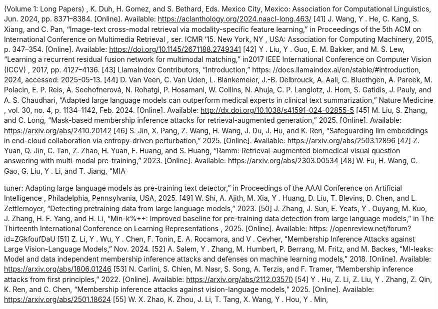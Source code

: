 (Volume 1: Long Papers) , K. Duh, H. Gomez, and S. Bethard,
Eds. Mexico City, Mexico: Association for Computational
Linguistics, Jun. 2024, pp. 8371–8384. [Online]. Available:
https://aclanthology.org/2024.naacl-long.463/
[41] J. Wang, Y . He, C. Kang, S. Xiang, and C. Pan, “Image-text
cross-modal retrieval via modality-specific feature learning,” in
Proceedings of the 5th ACM on International Conference on
Multimedia Retrieval , ser. ICMR ’15. New York, NY , USA:
Association for Computing Machinery, 2015, p. 347–354.
[Online]. Available: https://doi.org/10.1145/2671188.2749341
[42] Y . Liu, Y . Guo, E. M. Bakker, and M. S. Lew, “Learning a
recurrent residual fusion network for multimodal matching,”
in2017 IEEE International Conference on Computer Vision
(ICCV) , 2017, pp. 4127–4136.
[43] LlamaIndex Contributors, “Introduction,” https:
//docs.llamaindex.ai/en/stable/#introduction, 2024, accessed:
2025-05-13.
[44] D. Van Veen, C. Van Uden, L. Blankemeier, J.-B. Delbrouck,
A. Aali, C. Bluethgen, A. Pareek, M. Polacin, E. P.
Reis, A. Seehofnerová, N. Rohatgi, P. Hosamani, W. Collins,
N. Ahuja, C. P. Langlotz, J. Hom, S. Gatidis, J. Pauly, and A. S.
Chaudhari, “Adapted large language models can outperform
medical experts in clinical text summarization,” Nature
Medicine , vol. 30, no. 4, p. 1134–1142, Feb. 2024. [Online].
Available: http://dx.doi.org/10.1038/s41591-024-02855-5
[45] M. Liu, S. Zhang, and C. Long, “Mask-based membership
inference attacks for retrieval-augmented generation,” 2025.
[Online]. Available: https://arxiv.org/abs/2410.20142
[46] S. Jin, X. Pang, Z. Wang, H. Wang, J. Du, J. Hu, and K. Ren,
“Safeguarding llm embeddings in end-cloud collaboration
via entropy-driven perturbation,” 2025. [Online]. Available:
https://arxiv.org/abs/2503.12896
[47] Z. Yuan, Q. Jin, C. Tan, Z. Zhao, H. Yuan, F. Huang, and
S. Huang, “Ramm: Retrieval-augmented biomedical visual
question answering with multi-modal pre-training,” 2023.
[Online]. Available: https://arxiv.org/abs/2303.00534
[48] W. Fu, H. Wang, C. Gao, G. Liu, Y . Li, and T. Jiang, “MIA-

tuner: Adapting large language models as pre-training text
detector,” in Proceedings of the AAAI Conference on Artificial
Intelligence , Philadelphia, Pennsylvania, USA, 2025.
[49] W. Shi, A. Ajith, M. Xia, Y . Huang, D. Liu, T. Blevins, D. Chen,
and L. Zettlemoyer, “Detecting pretraining data from large
language models,” 2023.
[50] J. Zhang, J. Sun, E. Yeats, Y . Ouyang, M. Kuo,
J. Zhang, H. F. Yang, and H. Li, “Min-k%++: Improved
baseline for pre-training data detection from large language
models,” in The Thirteenth International Conference on
Learning Representations , 2025. [Online]. Available: https:
//openreview.net/forum?id=ZGkfoufDaU
[51] Z. Li, Y . Wu, Y . Chen, F. Tonin, E. A. Rocamora, and V . Cevher,
“Membership Inference Attacks against Large Vision-Language
Models,” Nov. 2024.
[52] A. Salem, Y . Zhang, M. Humbert, P. Berrang, M. Fritz, and
M. Backes, “Ml-leaks: Model and data independent membership
inference attacks and defenses on machine learning models,”
2018. [Online]. Available: https://arxiv.org/abs/1806.01246
[53] N. Carlini, S. Chien, M. Nasr, S. Song, A. Terzis, and
F. Tramer, “Membership inference attacks from first principles,”
2022. [Online]. Available: https://arxiv.org/abs/2112.03570
[54] Y . Hu, Z. Li, Z. Liu, Y . Zhang, Z. Qin, K. Ren, and C. Chen,
“Membership inference attacks against vision-language models,”
2025. [Online]. Available: https://arxiv.org/abs/2501.18624
[55] W. X. Zhao, K. Zhou, J. Li, T. Tang, X. Wang, Y . Hou, Y . Min,